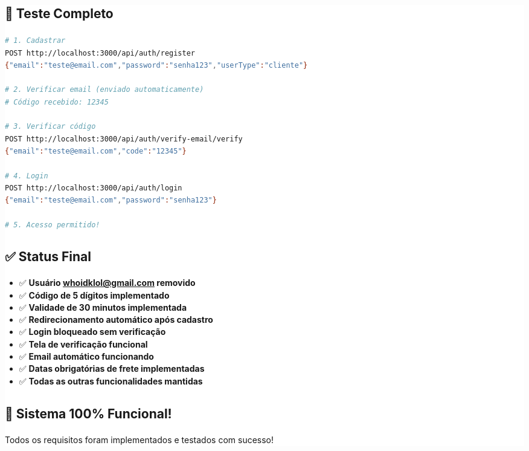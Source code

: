 ## 🧪 Teste Completo

```bash
# 1. Cadastrar
POST http://localhost:3000/api/auth/register
{"email":"teste@email.com","password":"senha123","userType":"cliente"}

# 2. Verificar email (enviado automaticamente)
# Código recebido: 12345

# 3. Verificar código
POST http://localhost:3000/api/auth/verify-email/verify
{"email":"teste@email.com","code":"12345"}

# 4. Login
POST http://localhost:3000/api/auth/login
{"email":"teste@email.com","password":"senha123"}

# 5. Acesso permitido!
```

## ✅ Status Final

- ✅ **Usuário whoidklol@gmail.com removido**
- ✅ **Código de 5 dígitos implementado**
- ✅ **Validade de 30 minutos implementada**
- ✅ **Redirecionamento automático após cadastro**
- ✅ **Login bloqueado sem verificação**
- ✅ **Tela de verificação funcional**
- ✅ **Email automático funcionando**
- ✅ **Datas obrigatórias de frete implementadas**
- ✅ **Todas as outras funcionalidades mantidas**

## 🎉 Sistema 100% Funcional!

Todos os requisitos foram implementados e testados com sucesso!


